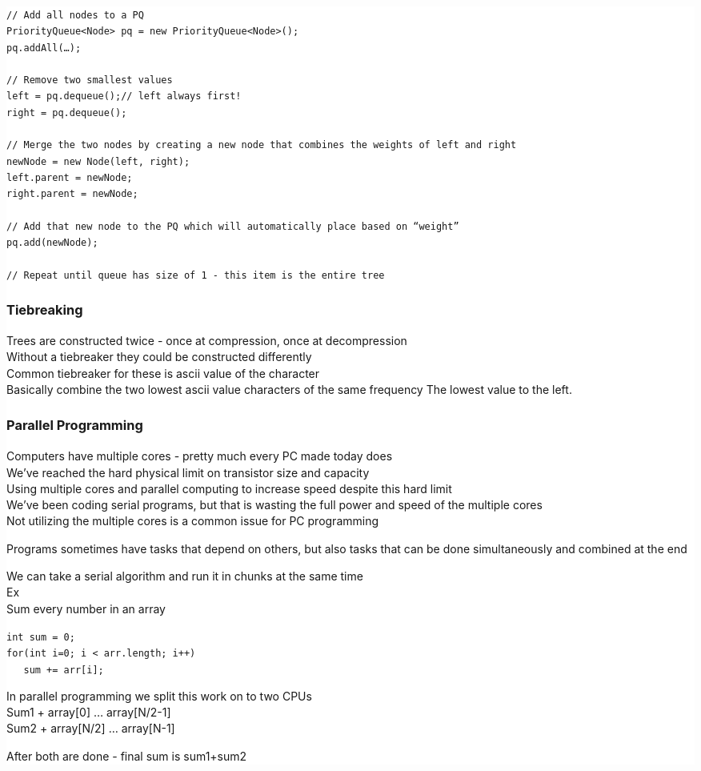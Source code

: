 ```
// Add all nodes to a PQ
PriorityQueue<Node> pq = new PriorityQueue<Node>();
pq.addAll(…);

// Remove two smallest values
left = pq.dequeue();// left always first!
right = pq.dequeue();

// Merge the two nodes by creating a new node that combines the weights of left and right
newNode = new Node(left, right); 
left.parent = newNode; 
right.parent = newNode;

// Add that new node to the PQ which will automatically place based on “weight”
pq.add(newNode);

// Repeat until queue has size of 1 - this item is the entire tree
```

### Tiebreaking
Trees are constructed twice - once at compression, once at decompression  
Without a tiebreaker they could be constructed differently  
Common tiebreaker for these is ascii value of the character  
Basically combine the two lowest ascii value characters of the same frequency  The lowest value to the left. 

### Parallel Programming 
Computers have multiple cores - pretty much every PC made today does  
We’ve reached the hard physical limit on transistor size and capacity  
Using multiple cores and parallel computing to increase speed despite this hard limit  
We’ve been coding serial programs, but that is wasting the full power and speed of the multiple cores  
Not utilizing the multiple cores is a common issue for PC programming  

Programs sometimes have tasks that depend on others, but also tasks that can be done simultaneously and combined at the end

We can take a serial algorithm and run it in chunks at the same time  
Ex  
Sum every number in an array  

```
int sum = 0;
for(int i=0; i < arr.length; i++)
   sum += arr[i];
```

In parallel programming we split this work on to two CPUs  
Sum1 + array[0] … array[N/2-1]  
Sum2 + array[N/2] … array[N-1]  

After both are done - final sum is sum1+sum2  

